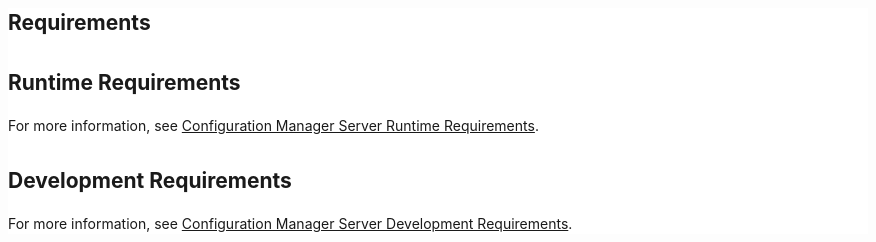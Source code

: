 ## Requirements  

## Runtime Requirements  
 For more information, see [Configuration Manager Server Runtime Requirements](../../../develop/core/reqs/server-runtime-requirements.md).  

## Development Requirements  
 For more information, see [Configuration Manager Server Development Requirements](../../../develop/core/reqs/server-development-requirements.md).
